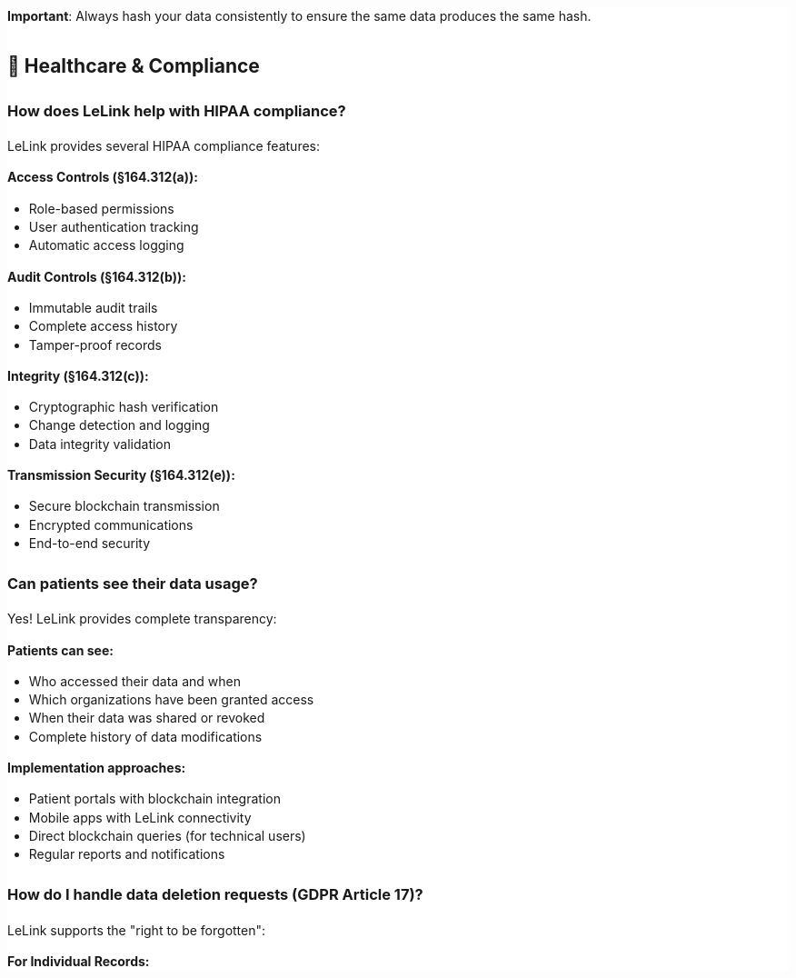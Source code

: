 **Important**: Always hash your data consistently to ensure the same data produces the same hash.

## 🏥 Healthcare & Compliance

### How does LeLink help with HIPAA compliance?

LeLink provides several HIPAA compliance features:

**Access Controls (§164.312(a)):**

- Role-based permissions
- User authentication tracking
- Automatic access logging

**Audit Controls (§164.312(b)):**

- Immutable audit trails
- Complete access history
- Tamper-proof records

**Integrity (§164.312(c)):**

- Cryptographic hash verification
- Change detection and logging
- Data integrity validation

**Transmission Security (§164.312(e)):**

- Secure blockchain transmission
- Encrypted communications
- End-to-end security

### Can patients see their data usage?

Yes! LeLink provides complete transparency:

**Patients can see:**

- Who accessed their data and when
- Which organizations have been granted access
- When their data was shared or revoked
- Complete history of data modifications

**Implementation approaches:**

- Patient portals with blockchain integration
- Mobile apps with LeLink connectivity
- Direct blockchain queries (for technical users)
- Regular reports and notifications

### How do I handle data deletion requests (GDPR Article 17)?

LeLink supports the "right to be forgotten":

**For Individual Records:**
